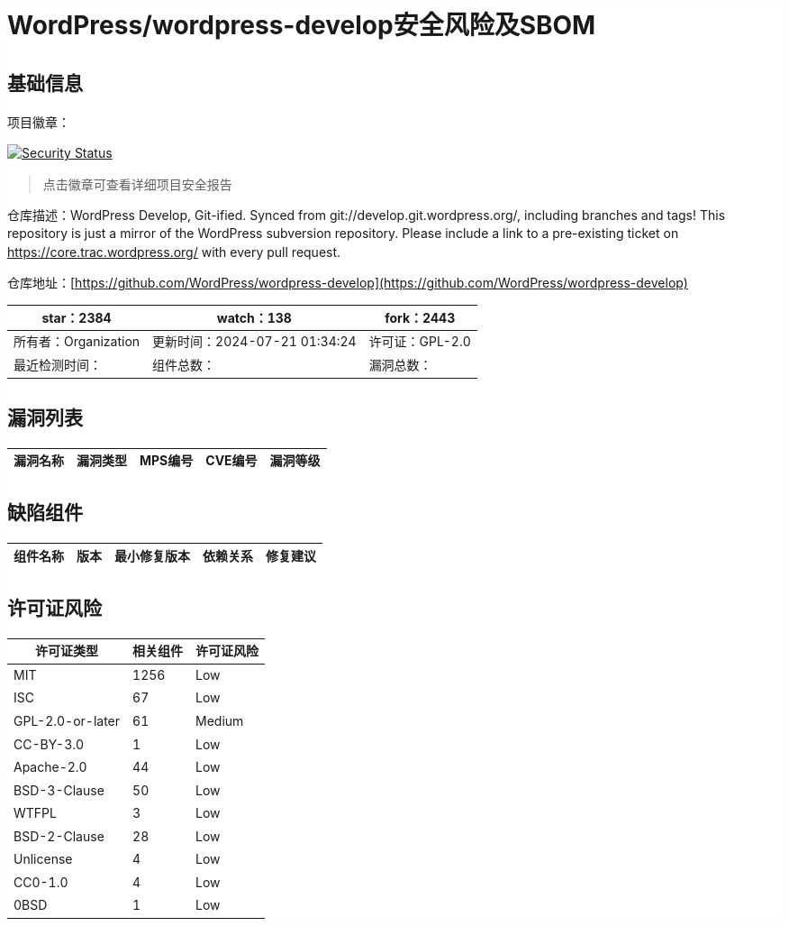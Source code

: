 # WordPress/wordpress-develop安全风险及SBOM

## 基础信息

项目徽章：

[![Security Status](https://www.murphysec.com/platform3/v31/badge/1814735660625002496.svg)](https://www.murphysec.com/console/report/1692965978253447168/1814735660625002496)

> 点击徽章可查看详细项目安全报告

仓库描述：WordPress Develop, Git-ified. Synced from git://develop.git.wordpress.org/, including branches and tags! This repository is just a mirror of the WordPress subversion repository. Please include a link to a pre-existing ticket on https://core.trac.wordpress.org/ with every pull request.

仓库地址：[https://github.com/WordPress/wordpress-develop](https://github.com/WordPress/wordpress-develop)

| star：2384 | watch：138 | fork：2443 |
| ----------- | -------------- | ------------ |
| 所有者：Organization | 更新时间：2024-07-21 01:34:24 | 许可证：GPL-2.0 |
| 最近检测时间： | 组件总数： | 漏洞总数： |




## 漏洞列表

| 漏洞名称 | 漏洞类型 | MPS编号 | CVE编号 | 漏洞等级 |
| ------- | ------ | ------- | ------ | ----- |





## 缺陷组件

| 组件名称 | 版本 | 最小修复版本 | 依赖关系 | 修复建议 |
| -------- | ---- | ------------ | -------- | -------- |





## 许可证风险

| 许可证类型 | 相关组件 | 许可证风险 |
| ---------- | -------- | ---------- |
|MIT|1256|Low|
|ISC|67|Low|
|GPL-2.0-or-later|61|Medium|
|CC-BY-3.0|1|Low|
|Apache-2.0|44|Low|
|BSD-3-Clause|50|Low|
|WTFPL|3|Low|
|BSD-2-Clause|28|Low|
|Unlicense|4|Low|
|CC0-1.0|4|Low|
|0BSD|1|Low|